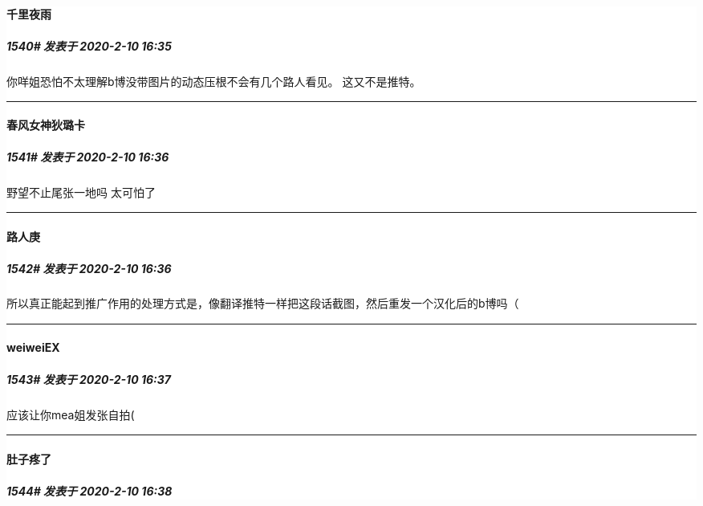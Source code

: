 ####  千里夜雨  
##### 1540#       发表于 2020-2-10 16:35




你咩姐恐怕不太理解b博没带图片的动态压根不会有几个路人看见。
这又不是推特。







-----

####  春风女神狄璐卡  
##### 1541#       发表于 2020-2-10 16:36




野望不止尾张一地吗 太可怕了







-----

####  路人庚  
##### 1542#       发表于 2020-2-10 16:36




所以真正能起到推广作用的处理方式是，像翻译推特一样把这段话截图，然后重发一个汉化后的b博吗（







-----

####  weiweiEX  
##### 1543#       发表于 2020-2-10 16:37




应该让你mea姐发张自拍(







-----

####  肚子疼了  
##### 1544#       发表于 2020-2-10 16:38

